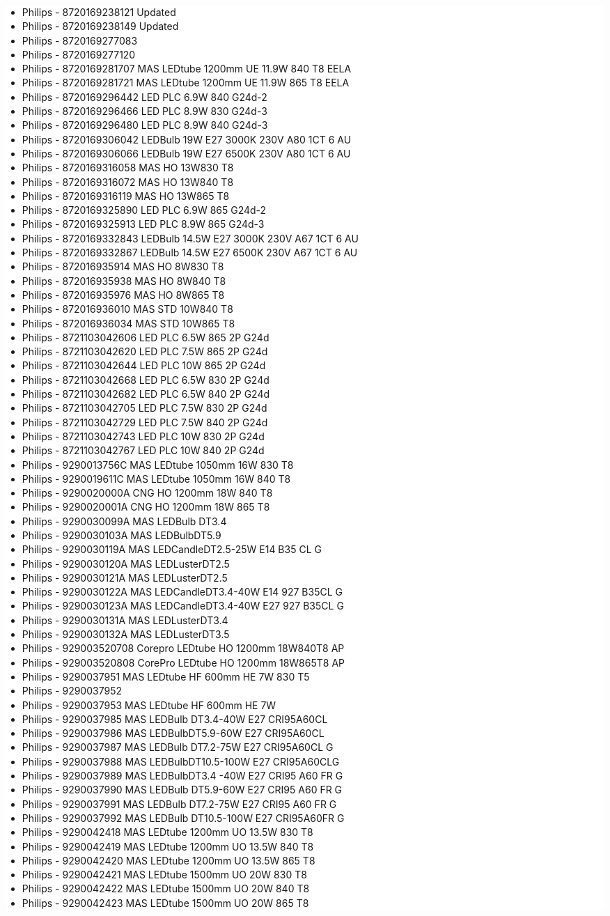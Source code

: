 - Philips - 8720169238121 Updated
- Philips - 8720169238149 Updated
- Philips - 8720169277083
- Philips - 8720169277120
- Philips - 8720169281707 MAS LEDtube 1200mm UE 11.9W 840 T8 EELA
- Philips - 8720169281721 MAS LEDtube 1200mm UE 11.9W 865 T8 EELA
- Philips - 8720169296442 LED PLC 6.9W 840 G24d-2
- Philips - 8720169296466 LED PLC 8.9W 830 G24d-3
- Philips - 8720169296480 LED PLC 8.9W 840 G24d-3
- Philips - 8720169306042 LEDBulb 19W E27 3000K 230V A80 1CT 6 AU
- Philips - 8720169306066 LEDBulb 19W E27 6500K 230V A80 1CT 6 AU
- Philips - 8720169316058 MAS HO 13W830 T8
- Philips - 8720169316072 MAS HO 13W840 T8
- Philips - 8720169316119 MAS HO 13W865 T8
- Philips - 8720169325890 LED PLC 6.9W 865 G24d-2
- Philips - 8720169325913 LED PLC 8.9W 865 G24d-3
- Philips - 8720169332843 LEDBulb 14.5W E27 3000K 230V A67 1CT 6 AU
- Philips - 8720169332867 LEDBulb 14.5W E27 6500K 230V A67 1CT 6 AU
- Philips - 872016935914 MAS HO 8W830 T8
- Philips - 872016935938 MAS HO 8W840 T8
- Philips - 872016935976 MAS HO 8W865 T8
- Philips - 872016936010 MAS STD 10W840 T8
- Philips - 872016936034 MAS STD 10W865 T8
- Philips - 8721103042606 LED PLC 6.5W 865 2P G24d
- Philips - 8721103042620 LED PLC 7.5W 865 2P G24d
- Philips - 8721103042644 LED PLC 10W 865 2P G24d
- Philips - 8721103042668 LED PLC 6.5W 830 2P G24d
- Philips - 8721103042682 LED PLC 6.5W 840 2P G24d
- Philips - 8721103042705 LED PLC 7.5W 830 2P G24d
- Philips - 8721103042729 LED PLC 7.5W 840 2P G24d
- Philips - 8721103042743 LED PLC 10W 830 2P G24d
- Philips - 8721103042767 LED PLC 10W 840 2P G24d
- Philips - 9290013756C MAS LEDtube 1050mm 16W 830 T8
- Philips - 9290019611C MAS LEDtube 1050mm 16W 840 T8
- Philips - 9290020000A CNG HO 1200mm 18W 840 T8
- Philips - 9290020001A CNG HO 1200mm 18W 865 T8
- Philips - 9290030099A MAS LEDBulb DT3.4
- Philips - 9290030103A MAS LEDBulbDT5.9
- Philips - 9290030119A MAS LEDCandleDT2.5-25W E14 B35 CL G
- Philips - 9290030120A MAS LEDLusterDT2.5
- Philips - 9290030121A MAS LEDLusterDT2.5
- Philips - 9290030122A MAS LEDCandleDT3.4-40W E14 927 B35CL G
- Philips - 9290030123A MAS LEDCandleDT3.4-40W E27 927 B35CL G
- Philips - 9290030131A MAS LEDLusterDT3.4
- Philips - 9290030132A MAS LEDLusterDT3.5
- Philips - 929003520708 Corepro LEDtube HO 1200mm 18W840T8 AP
- Philips - 929003520808 CorePro LEDtube HO 1200mm 18W865T8 AP
- Philips - 9290037951 MAS LEDtube HF 600mm HE 7W 830 T5
- Philips - 9290037952
- Philips - 9290037953 MAS LEDtube HF 600mm HE 7W
- Philips - 9290037985 MAS LEDBulb DT3.4-40W E27 CRI95A60CL
- Philips - 9290037986 MAS LEDBulbDT5.9-60W E27 CRI95A60CL
- Philips - 9290037987 MAS LEDBulb DT7.2-75W E27 CRI95A60CL G
- Philips - 9290037988 MAS LEDBulbDT10.5-100W E27 CRI95A60CLG
- Philips - 9290037989 MAS LEDBulbDT3.4 -40W E27 CRI95 A60 FR G
- Philips - 9290037990 MAS LEDBulb DT5.9-60W E27 CRI95 A60 FR G
- Philips - 9290037991 MAS LEDBulb DT7.2-75W E27 CRI95 A60 FR G
- Philips - 9290037992 MAS LEDBulb DT10.5-100W E27 CRI95A60FR G
- Philips - 9290042418 MAS LEDtube 1200mm UO 13.5W 830 T8
- Philips - 9290042419 MAS LEDtube 1200mm UO 13.5W 840 T8
- Philips - 9290042420 MAS LEDtube 1200mm UO 13.5W 865 T8
- Philips - 9290042421 MAS LEDtube 1500mm UO 20W 830 T8
- Philips - 9290042422 MAS LEDtube 1500mm UO 20W 840 T8
- Philips - 9290042423 MAS LEDtube 1500mm UO 20W 865 T8